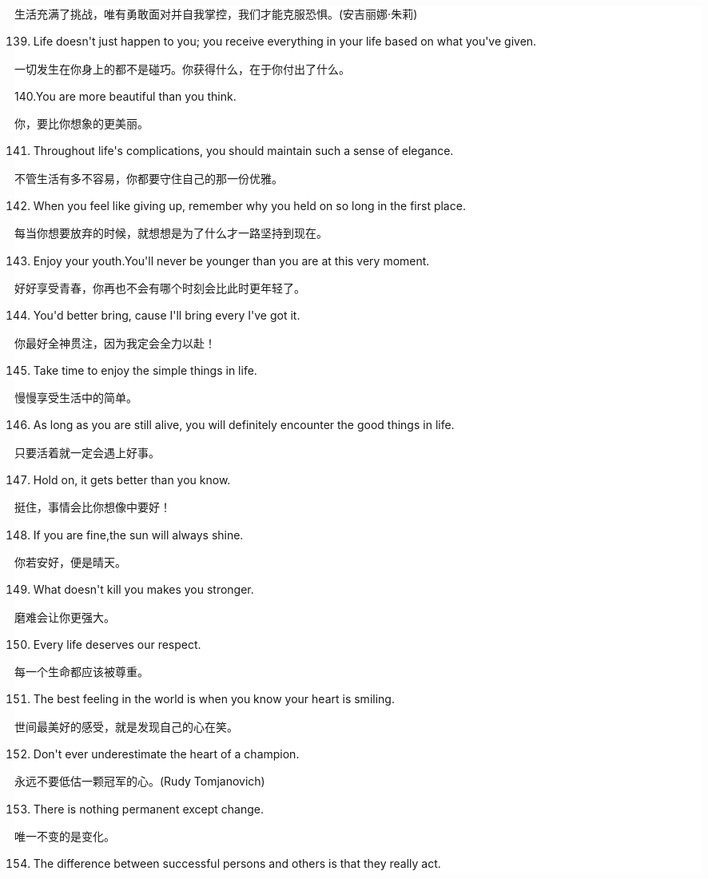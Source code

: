 生活充满了挑战，唯有勇敢面对并自我掌控，我们才能克服恐惧。(安吉丽娜·朱莉)

139. Life doesn't just happen to you; you receive everything in your life based on what you've given. 

一切发生在你身上的都不是碰巧。你获得什么，在于你付出了什么。

140.You are more beautiful than you think. 

你，要比你想象的更美丽。

141. Throughout life's complications, you should maintain such a sense of elegance. 

不管生活有多不容易，你都要守住自己的那一份优雅。

142. When you feel like giving up, remember why you held on so long in the first place. 

每当你想要放弃的时候，就想想是为了什么才一路坚持到现在。

143. Enjoy your youth.You'll never be younger than you are at this very moment. 

好好享受青春，你再也不会有哪个时刻会比此时更年轻了。

144. You'd better bring, cause I'll bring every I've got it. 

你最好全神贯注，因为我定会全力以赴！

145. Take time to enjoy the simple things in life. 

慢慢享受生活中的简单。

146. As long as you are still alive, you will definitely encounter the good things in life. 

只要活着就一定会遇上好事。

147. Hold on, it gets better than you know. 

挺住，事情会比你想像中要好！

148. If you are fine,the sun will always shine. 

你若安好，便是晴天。

149. What doesn't kill you makes you stronger. 

磨难会让你更强大。

150. Every life deserves our respect. 

每一个生命都应该被尊重。

151. The best feeling in the world is when you know your heart is smiling. 

世间最美好的感受，就是发现自己的心在笑。

152. Don't ever underestimate the heart of a champion. 

永远不要低估一颗冠军的心。(Rudy Tomjanovich)

153. There is nothing permanent except change. 

唯一不变的是变化。

154. The difference between successful persons and others is that they really act. 
